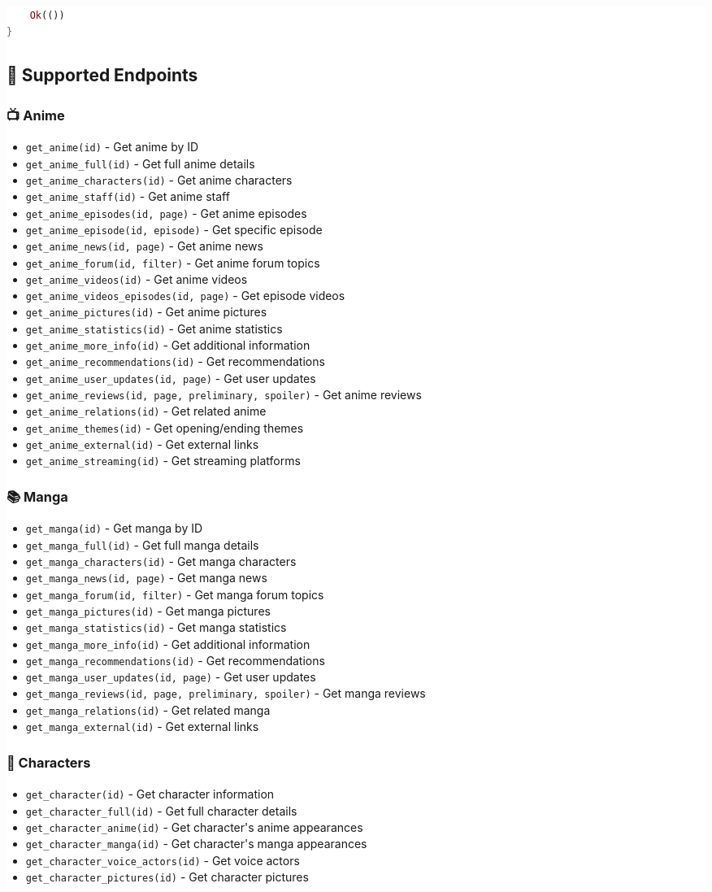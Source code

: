 ```rust
    Ok(())
}
```

## 🎯 Supported Endpoints

### 📺 Anime
- `get_anime(id)` - Get anime by ID
- `get_anime_full(id)` - Get full anime details
- `get_anime_characters(id)` - Get anime characters
- `get_anime_staff(id)` - Get anime staff
- `get_anime_episodes(id, page)` - Get anime episodes
- `get_anime_episode(id, episode)` - Get specific episode
- `get_anime_news(id, page)` - Get anime news
- `get_anime_forum(id, filter)` - Get anime forum topics
- `get_anime_videos(id)` - Get anime videos
- `get_anime_videos_episodes(id, page)` - Get episode videos
- `get_anime_pictures(id)` - Get anime pictures
- `get_anime_statistics(id)` - Get anime statistics
- `get_anime_more_info(id)` - Get additional information
- `get_anime_recommendations(id)` - Get recommendations
- `get_anime_user_updates(id, page)` - Get user updates
- `get_anime_reviews(id, page, preliminary, spoiler)` - Get anime reviews
- `get_anime_relations(id)` - Get related anime
- `get_anime_themes(id)` - Get opening/ending themes
- `get_anime_external(id)` - Get external links
- `get_anime_streaming(id)` - Get streaming platforms

### 📚 Manga
- `get_manga(id)` - Get manga by ID
- `get_manga_full(id)` - Get full manga details
- `get_manga_characters(id)` - Get manga characters
- `get_manga_news(id, page)` - Get manga news
- `get_manga_forum(id, filter)` - Get manga forum topics
- `get_manga_pictures(id)` - Get manga pictures
- `get_manga_statistics(id)` - Get manga statistics
- `get_manga_more_info(id)` - Get additional information
- `get_manga_recommendations(id)` - Get recommendations
- `get_manga_user_updates(id, page)` - Get user updates
- `get_manga_reviews(id, page, preliminary, spoiler)` - Get manga reviews
- `get_manga_relations(id)` - Get related manga
- `get_manga_external(id)` - Get external links

### 👤 Characters
- `get_character(id)` - Get character information
- `get_character_full(id)` - Get full character details
- `get_character_anime(id)` - Get character's anime appearances
- `get_character_manga(id)` - Get character's manga appearances
- `get_character_voice_actors(id)` - Get voice actors
- `get_character_pictures(id)` - Get character pictures
